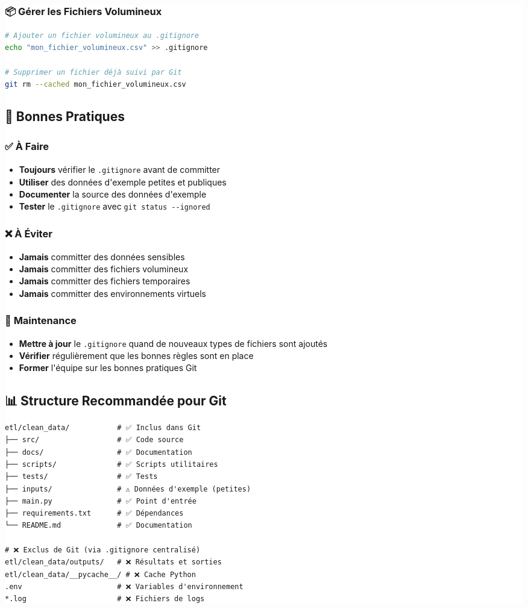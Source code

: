 ### 📦 **Gérer les Fichiers Volumineux**

```bash
# Ajouter un fichier volumineux au .gitignore
echo "mon_fichier_volumineux.csv" >> .gitignore

# Supprimer un fichier déjà suivi par Git
git rm --cached mon_fichier_volumineux.csv
```

## 🚨 **Bonnes Pratiques**

### ✅ **À Faire**

- **Toujours** vérifier le `.gitignore` avant de committer
- **Utiliser** des données d'exemple petites et publiques
- **Documenter** la source des données d'exemple
- **Tester** le `.gitignore` avec `git status --ignored`

### ❌ **À Éviter**

- **Jamais** committer des données sensibles
- **Jamais** committer des fichiers volumineux
- **Jamais** committer des fichiers temporaires
- **Jamais** committer des environnements virtuels

### 🔄 **Maintenance**

- **Mettre à jour** le `.gitignore` quand de nouveaux types de fichiers sont ajoutés
- **Vérifier** régulièrement que les bonnes règles sont en place
- **Former** l'équipe sur les bonnes pratiques Git

## 📊 **Structure Recommandée pour Git**

```
etl/clean_data/           # ✅ Inclus dans Git
├── src/                  # ✅ Code source
├── docs/                 # ✅ Documentation
├── scripts/              # ✅ Scripts utilitaires
├── tests/                # ✅ Tests
├── inputs/               # ⚠️ Données d'exemple (petites)
├── main.py               # ✅ Point d'entrée
├── requirements.txt      # ✅ Dépendances
└── README.md             # ✅ Documentation

# ❌ Exclus de Git (via .gitignore centralisé)
etl/clean_data/outputs/   # ❌ Résultats et sorties
etl/clean_data/__pycache__/ # ❌ Cache Python
.env                      # ❌ Variables d'environnement
*.log                     # ❌ Fichiers de logs
```
